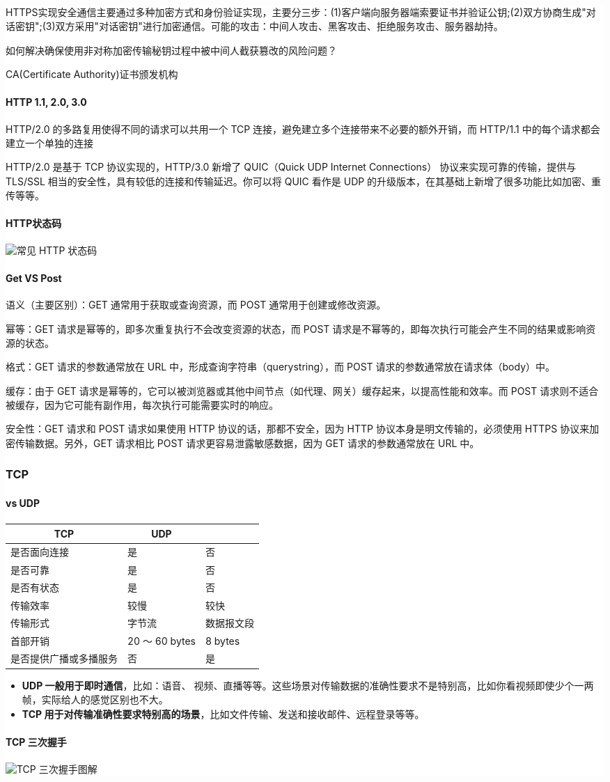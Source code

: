 HTTPS实现安全通信主要通过多种加密方式和身份验证实现，主要分三步：(1)客户端向服务器端索要证书并验证公钥;(2)双方协商生成"对话密钥";(3)双方采用"对话密钥"进行加密通信。可能的攻击：中间人攻击、黑客攻击、拒绝服务攻击、服务器劫持。

如何解决确保使用非对称加密传输秘钥过程中被中间人截获篡改的风险问题？

CA(Certificate Authority)证书颁发机构

#### HTTP 1.1, 2.0, 3.0

HTTP/2.0 的多路复用使得不同的请求可以共用一个 TCP 连接，避免建立多个连接带来不必要的额外开销，而 HTTP/1.1 中的每个请求都会建立一个单独的连接

HTTP/2.0 是基于 TCP 协议实现的，HTTP/3.0 新增了 QUIC（Quick UDP Internet Connections） 协议来实现可靠的传输，提供与 TLS/SSL 相当的安全性，具有较低的连接和传输延迟。你可以将 QUIC 看作是 UDP 的升级版本，在其基础上新增了很多功能比如加密、重传等等。

#### HTTP状态码

![常见 HTTP 状态码](https://oss.javaguide.cn/github/javaguide/cs-basics/network/http-status-code.png)

#### Get VS Post

语义（主要区别）：GET 通常用于获取或查询资源，而 POST 通常用于创建或修改资源。

幂等：GET 请求是幂等的，即多次重复执行不会改变资源的状态，而 POST 请求是不幂等的，即每次执行可能会产生不同的结果或影响资源的状态。

格式：GET 请求的参数通常放在 URL 中，形成查询字符串（querystring），而 POST 请求的参数通常放在请求体（body）中。

缓存：由于 GET 请求是幂等的，它可以被浏览器或其他中间节点（如代理、网关）缓存起来，以提高性能和效率。而 POST 请求则不适合被缓存，因为它可能有副作用，每次执行可能需要实时的响应。

安全性：GET 请求和 POST 请求如果使用 HTTP 协议的话，那都不安全，因为 HTTP 协议本身是明文传输的，必须使用 HTTPS 协议来加密传输数据。另外，GET 请求相比 POST 请求更容易泄露敏感数据，因为 GET 请求的参数通常放在 URL 中。

### TCP 

#### vs UDP

| TCP                    | UDP            |            |
| ---------------------- | -------------- | ---------- |
| 是否面向连接           | 是             | 否         |
| 是否可靠               | 是             | 否         |
| 是否有状态             | 是             | 否         |
| 传输效率               | 较慢           | 较快       |
| 传输形式               | 字节流         | 数据报文段 |
| 首部开销               | 20 ～ 60 bytes | 8 bytes    |
| 是否提供广播或多播服务 | 否             | 是         |

- **UDP 一般用于即时通信**，比如：语音、 视频、直播等等。这些场景对传输数据的准确性要求不是特别高，比如你看视频即使少个一两帧，实际给人的感觉区别也不大。
- **TCP 用于对传输准确性要求特别高的场景**，比如文件传输、发送和接收邮件、远程登录等等。

#### TCP 三次握手

![TCP 三次握手图解](https://oss.javaguide.cn/github/javaguide/cs-basics/network/tcp-shakes-hands-three-times.png)
